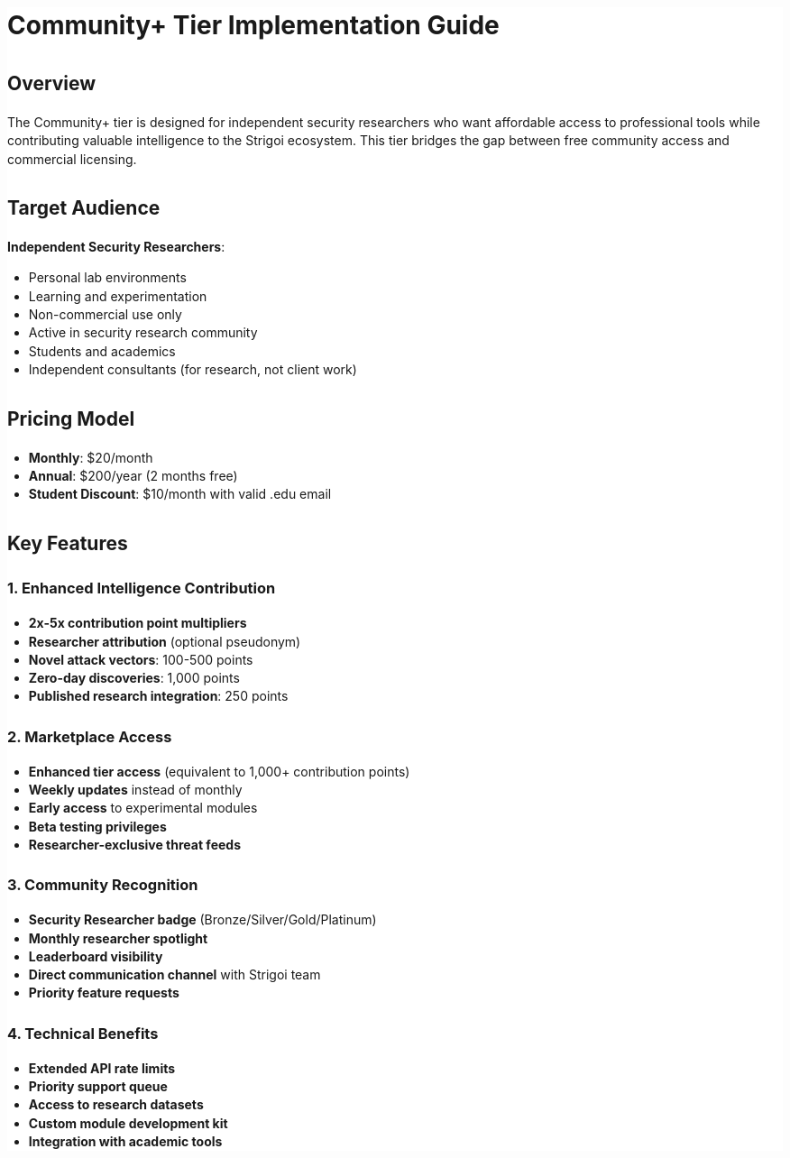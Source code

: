 # Community+ Tier Implementation Guide

## Overview

The Community+ tier is designed for independent security researchers who want affordable access to professional tools while contributing valuable intelligence to the Strigoi ecosystem. This tier bridges the gap between free community access and commercial licensing.

## Target Audience

**Independent Security Researchers**:
- Personal lab environments
- Learning and experimentation
- Non-commercial use only
- Active in security research community
- Students and academics
- Independent consultants (for research, not client work)

## Pricing Model

- **Monthly**: $20/month
- **Annual**: $200/year (2 months free)
- **Student Discount**: $10/month with valid .edu email

## Key Features

### 1. Enhanced Intelligence Contribution
- **2x-5x contribution point multipliers**
- **Researcher attribution** (optional pseudonym)
- **Novel attack vectors**: 100-500 points
- **Zero-day discoveries**: 1,000 points
- **Published research integration**: 250 points

### 2. Marketplace Access
- **Enhanced tier access** (equivalent to 1,000+ contribution points)
- **Weekly updates** instead of monthly
- **Early access** to experimental modules
- **Beta testing privileges**
- **Researcher-exclusive threat feeds**

### 3. Community Recognition
- **Security Researcher badge** (Bronze/Silver/Gold/Platinum)
- **Monthly researcher spotlight**
- **Leaderboard visibility**
- **Direct communication channel** with Strigoi team
- **Priority feature requests**

### 4. Technical Benefits
- **Extended API rate limits**
- **Priority support queue**
- **Access to research datasets**
- **Custom module development kit**
- **Integration with academic tools**
